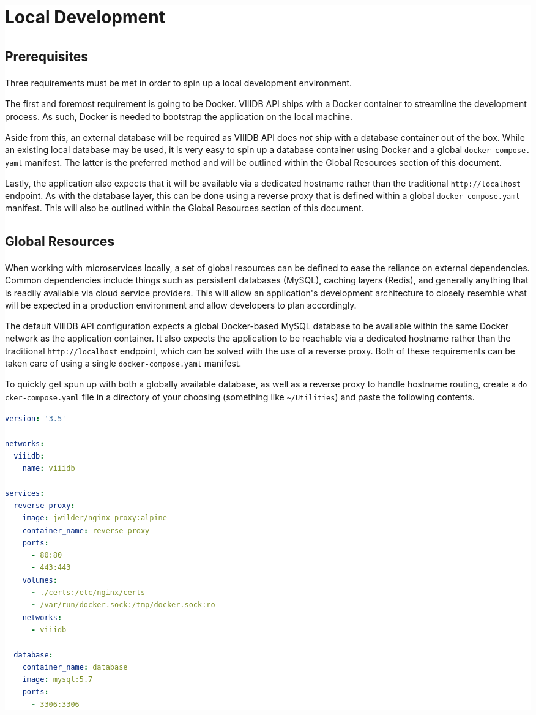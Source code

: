 # Local Development

## Prerequisites

Three requirements must be met in order to spin up a local development environment.

The first and foremost requirement is going to be [Docker](https://docker.com). VIIIDB API ships with a Docker container to streamline the development process. As such, Docker is needed to bootstrap the application on the local machine.

Aside from this, an external database will be required as VIIIDB API does _not_ ship with a database container out of the box. While an existing local database may be used, it is very easy to spin up a database container using Docker and a global `docker-compose.yaml` manifest. The latter is the preferred method and will be outlined within the [Global Resources](#global-resources) section of this document.

Lastly, the application also expects that it will be available via a dedicated hostname rather than the traditional `http://localhost` endpoint. As with the database layer, this can be done using a reverse proxy that is defined within a global `docker-compose.yaml` manifest. This will also be outlined within the [Global Resources](#global-resources) section of this document.

## Global Resources

When working with microservices locally, a set of global resources can be defined to ease the reliance on external dependencies. Common dependencies include things such as persistent databases (MySQL), caching layers (Redis), and generally anything that is readily available via cloud service providers. This will allow an application's development architecture to closely resemble what will be expected in a production environment and allow developers to plan accordingly.

The default VIIIDB API configuration expects a global Docker-based MySQL database to be available within the same Docker network as the application container. It also expects the application to be reachable via a dedicated hostname rather than the traditional `http://localhost` endpoint, which can be solved with the use of a reverse proxy. Both of these requirements can be taken care of using a single `docker-compose.yaml` manifest.

To quickly get spun up with both a globally available database, as well as a reverse proxy to handle hostname routing, create a `docker-compose.yaml` file in a directory of your choosing (something like `~/Utilities`) and paste the following contents.

```yaml
version: '3.5'
 
networks:
  viiidb:
    name: viiidb
 
services:
  reverse-proxy:
    image: jwilder/nginx-proxy:alpine
    container_name: reverse-proxy
    ports:
      - 80:80
      - 443:443
    volumes:
      - ./certs:/etc/nginx/certs
      - /var/run/docker.sock:/tmp/docker.sock:ro
    networks:
      - viiidb

  database:
    container_name: database
    image: mysql:5.7
    ports:
      - 3306:3306
```